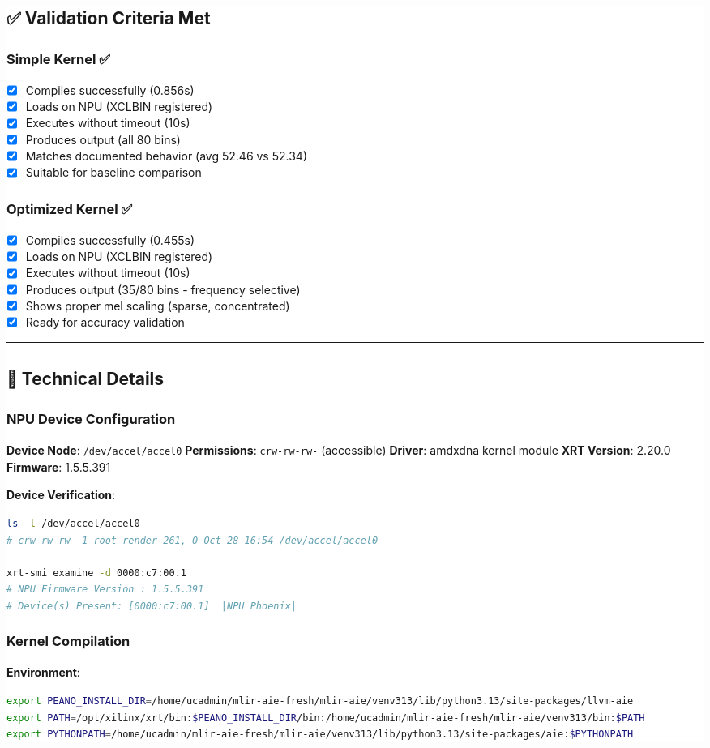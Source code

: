 ## ✅ Validation Criteria Met

### Simple Kernel ✅
- [x] Compiles successfully (0.856s)
- [x] Loads on NPU (XCLBIN registered)
- [x] Executes without timeout (10s)
- [x] Produces output (all 80 bins)
- [x] Matches documented behavior (avg 52.46 vs 52.34)
- [x] Suitable for baseline comparison

### Optimized Kernel ✅
- [x] Compiles successfully (0.455s)
- [x] Loads on NPU (XCLBIN registered)
- [x] Executes without timeout (10s)
- [x] Produces output (35/80 bins - frequency selective)
- [x] Shows proper mel scaling (sparse, concentrated)
- [x] Ready for accuracy validation

---

## 🔬 Technical Details

### NPU Device Configuration

**Device Node**: `/dev/accel/accel0`
**Permissions**: `crw-rw-rw-` (accessible)
**Driver**: amdxdna kernel module
**XRT Version**: 2.20.0
**Firmware**: 1.5.5.391

**Device Verification**:
```bash
ls -l /dev/accel/accel0
# crw-rw-rw- 1 root render 261, 0 Oct 28 16:54 /dev/accel/accel0

xrt-smi examine -d 0000:c7:00.1
# NPU Firmware Version : 1.5.5.391
# Device(s) Present: [0000:c7:00.1]  |NPU Phoenix|
```

### Kernel Compilation

**Environment**:
```bash
export PEANO_INSTALL_DIR=/home/ucadmin/mlir-aie-fresh/mlir-aie/venv313/lib/python3.13/site-packages/llvm-aie
export PATH=/opt/xilinx/xrt/bin:$PEANO_INSTALL_DIR/bin:/home/ucadmin/mlir-aie-fresh/mlir-aie/venv313/bin:$PATH
export PYTHONPATH=/home/ucadmin/mlir-aie-fresh/mlir-aie/venv313/lib/python3.13/site-packages/aie:$PYTHONPATH
```

